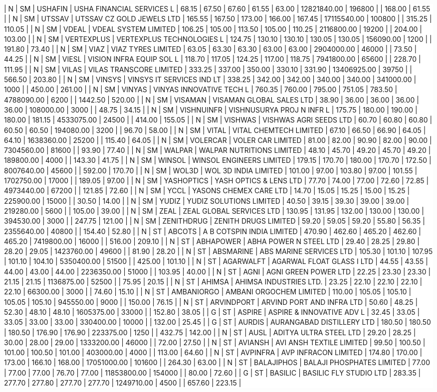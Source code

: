 | N | SM | USHAFIN | USHA FINANCIAL SERVICES L | 68.15 | 67.50 | 67.60 | 61.55 | 63.00 | 12821840.00 | 196800 |  | 168.00 | 61.55 |
| N | SM | UTSSAV | UTSSAV CZ GOLD JEWELS LTD | 165.55 | 167.50 | 173.00 | 166.00 | 167.45 | 17115540.00 | 100800 |  | 315.25 | 110.05 |
| N | SM | VDEAL | VDEAL SYSTEM LIMITED | 106.25 | 105.00 | 113.50 | 105.00 | 110.25 | 2116800.00 | 19200 |  | 204.00 | 103.00 |
| N | SM | VERTEXPLUS | VERTEXPLUS TECHNOLOGIES L | 124.75 | 130.10 | 130.10 | 130.05 | 130.05 | 156090.00 | 1200 |  | 191.80 | 73.40 |
| N | SM | VIAZ | VIAZ TYRES LIMITED | 63.05 | 63.30 | 63.30 | 63.00 | 63.00 | 2904000.00 | 46000 |  | 73.50 | 44.25 |
| N | SM | VIESL | VISION INFRA EQUIP SOL L | 118.70 | 117.05 | 124.25 | 117.00 | 118.75 | 7941800.00 | 65600 |  | 228.70 | 111.95 |
| N | SM | VILAS | VILAS TRANSCORE LIMITED | 333.25 | 337.00 | 350.00 | 330.10 | 331.90 | 13406925.00 | 39750 |  | 566.50 | 203.80 |
| N | SM | VINSYS | VINSYS IT SERVICES IND LT | 338.25 | 342.00 | 342.00 | 340.00 | 340.00 | 341000.00 | 1000 |  | 450.00 | 261.00 |
| N | SM | VINYAS | VINYAS INNOVATIVE TECH L | 760.35 | 760.00 | 795.00 | 751.05 | 783.50 | 4788090.00 | 6200 |  | 1442.50 | 520.00 |
| N | SM | VISAMAN | VISAMAN GLOBAL SALES LTD | 38.90 | 36.00 | 36.00 | 36.00 | 36.00 | 108000.00 | 3000 |  | 48.75 | 34.15 |
| N | SM | VISHNUINFR | VISHNUSURYA PROJ N INFR L | 175.75 | 180.00 | 190.00 | 180.00 | 181.15 | 4533075.00 | 24500 |  | 414.00 | 155.05 |
| N | SM | VISHWAS | VISHWAS AGRI SEEDS LTD | 60.70 | 60.80 | 60.80 | 60.50 | 60.50 | 194080.00 | 3200 |  | 96.70 | 58.00 |
| N | SM | VITAL | VITAL CHEMTECH LIMITED | 67.10 | 66.50 | 66.90 | 64.05 | 64.10 | 1638360.00 | 25200 |  | 115.40 | 64.05 |
| N | SM | VOLERCAR | VOLER CAR LIMITED | 81.00 | 82.00 | 90.90 | 82.00 | 90.00 | 7304560.00 | 81600 |  | 93.90 | 77.40 |
| N | SM | WALPAR | WALPAR NUTRITIONS LIMITED | 48.10 | 45.70 | 49.20 | 45.70 | 49.20 | 189800.00 | 4000 |  | 143.30 | 41.75 |
| N | SM | WINSOL | WINSOL ENGINEERS LIMITED | 179.15 | 170.70 | 180.00 | 170.70 | 172.50 | 8007640.00 | 45600 |  | 592.00 | 170.70 |
| N | SM | WOL3D | WOL 3D INDIA LIMITED | 101.00 | 97.00 | 103.80 | 97.00 | 101.55 | 1702750.00 | 17000 |  | 189.05 | 97.00 |
| N | SM | YASHOPTICS | YASH OPTICS & LENS LTD | 77.70 | 74.00 | 77.00 | 72.60 | 72.85 | 4973440.00 | 67200 |  | 121.85 | 72.60 |
| N | SM | YCCL | YASONS CHEMEX CARE LTD | 14.70 | 15.05 | 15.25 | 15.00 | 15.25 | 225900.00 | 15000 |  | 30.50 | 14.00 |
| N | SM | YUDIZ | YUDIZ SOLUTIONS LIMITED | 40.50 | 39.15 | 39.30 | 39.00 | 39.00 | 219280.00 | 5600 |  | 105.00 | 39.00 |
| N | SM | ZEAL | ZEAL GLOBAL SERVICES LTD | 130.95 | 131.95 | 132.00 | 130.00 | 130.00 | 394530.00 | 3000 |  | 247.75 | 121.00 |
| N | SM | ZENITHDRUG | ZENITH DRUGS LIMITED | 59.20 | 59.05 | 59.20 | 55.80 | 56.35 | 2355640.00 | 40800 |  | 154.40 | 52.80 |
| N | ST | ABCOTS | A B COTSPIN INDIA LIMITED | 470.90 | 462.60 | 465.20 | 462.60 | 465.20 | 7419800.00 | 16000 |  | 516.00 | 209.10 |
| N | ST | ABHAPOWER | ABHA POWER N STEEL LTD | 29.40 | 28.25 | 29.80 | 28.20 | 29.05 | 1423760.00 | 49600 |  | 81.90 | 28.20 |
| N | ST | ABSMARINE | ABS MARINE SERVICES LTD | 105.30 | 101.10 | 107.95 | 101.10 | 104.10 | 5350400.00 | 51500 |  | 425.00 | 101.10 |
| N | ST | AGARWALFT | AGARWAL FLOAT GLASS I LTD | 44.55 | 43.55 | 44.00 | 43.00 | 44.00 | 2236350.00 | 51000 |  | 103.95 | 40.00 |
| N | ST | AGNI | AGNI GREEN POWER LTD | 22.25 | 23.30 | 23.30 | 21.15 | 21.15 | 1136875.00 | 52500 |  | 75.95 | 20.15 |
| N | ST | AHIMSA | AHIMSA INDUSTRIES LTD. | 23.25 | 22.10 | 22.10 | 22.10 | 22.10 | 66300.00 | 3000 |  | 74.60 | 15.10 |
| N | ST | AMBANIORGO | AMBANI ORGOCHEM LIMITED | 110.00 | 105.05 | 105.10 | 105.05 | 105.10 | 945550.00 | 9000 |  | 150.00 | 76.15 |
| N | ST | ARVINDPORT | ARVIND PORT AND INFRA LTD | 50.60 | 48.25 | 52.30 | 48.10 | 48.10 | 1605375.00 | 33000 |  | 152.80 | 38.05 |
| G | ST | ASPIRE | ASPIRE & INNOVATIVE ADV L | 32.45 | 33.05 | 33.05 | 33.00 | 33.00 | 330400.00 | 10000 |  | 132.00 | 25.45 |
| G | ST | AURDIS | AURANGABAD DISTILLERY LTD | 180.50 | 180.50 | 180.50 | 176.90 | 176.90 | 223375.00 | 1250 |  | 432.75 | 142.00 |
| N | ST | AUSL | ADITYA ULTRA STEEL LTD | 29.20 | 28.25 | 30.00 | 28.00 | 29.00 | 1333200.00 | 46000 |  | 72.00 | 27.50 |
| N | ST | AVIANSH | AVI ANSH TEXTILE LIMITED | 99.50 | 100.50 | 101.00 | 100.50 | 101.00 | 403000.00 | 4000 |  | 113.00 | 64.60 |
| N | ST | AVPINFRA | AVP INFRACON LIMITED | 174.80 | 170.00 | 173.00 | 166.10 | 168.00 | 17051000.00 | 101600 |  | 264.30 | 63.00 |
| N | ST | BALAJIPHOS | BALAJI PHOSPHATES LIMITED | 77.00 | 77.00 | 77.00 | 76.70 | 77.00 | 11853800.00 | 154000 |  | 80.00 | 72.60 |
| G | ST | BASILIC | BASILIC FLY STUDIO LTD | 283.35 | 277.70 | 277.80 | 277.70 | 277.70 | 1249710.00 | 4500 |  | 657.60 | 223.15 |